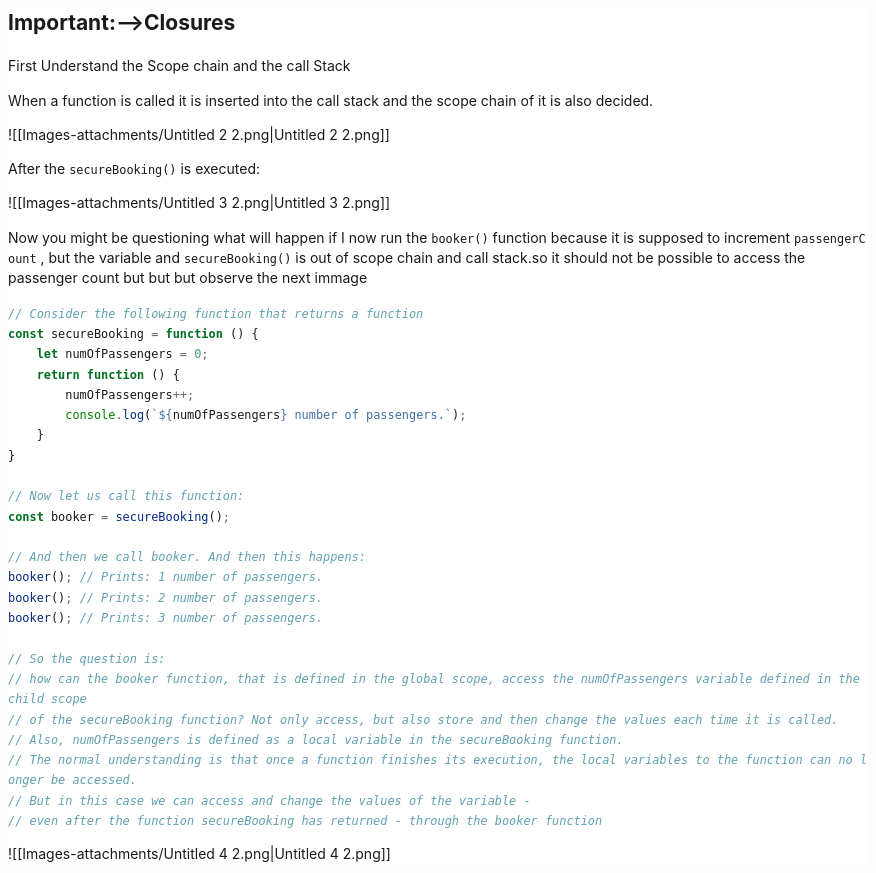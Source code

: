   

## Important:—>Closures

First Understand the Scope chain and the call Stack

When a function is called it is inserted into the call stack and the scope chain of it is also decided.

  

![[Images-attachments/Untitled 2 2.png|Untitled 2 2.png]]

After the `secureBooking()` is executed:

![[Images-attachments/Untitled 3 2.png|Untitled 3 2.png]]

  

Now you might be questioning what will happen if I now run the `booker()` function because it is supposed to increment `passengerCount` , but the variable and `secureBooking()` is out of scope chain and call stack.so it should not be possible to access the passenger count but but but observe the next immage

```JavaScript
// Consider the following function that returns a function
const secureBooking = function () {
    let numOfPassengers = 0;
    return function () {
        numOfPassengers++;
        console.log(`${numOfPassengers} number of passengers.`);
    }
}

// Now let us call this function:
const booker = secureBooking();

// And then we call booker. And then this happens:
booker(); // Prints: 1 number of passengers.
booker(); // Prints: 2 number of passengers.
booker(); // Prints: 3 number of passengers.

// So the question is:
// how can the booker function, that is defined in the global scope, access the numOfPassengers variable defined in the child scope
// of the secureBooking function? Not only access, but also store and then change the values each time it is called.
// Also, numOfPassengers is defined as a local variable in the secureBooking function.
// The normal understanding is that once a function finishes its execution, the local variables to the function can no longer be accessed.
// But in this case we can access and change the values of the variable -
// even after the function secureBooking has returned - through the booker function
```

![[Images-attachments/Untitled 4 2.png|Untitled 4 2.png]]
